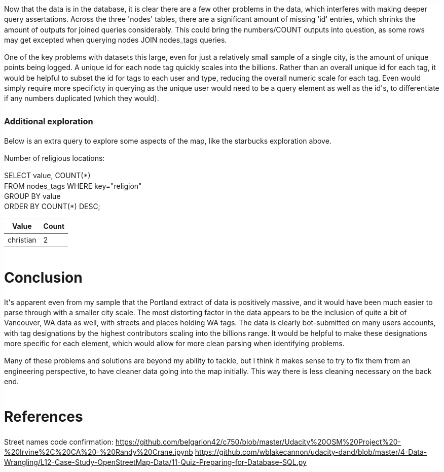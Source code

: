 Now that the data is in the database, it is clear there are a few other problems in the data, which interferes with making deeper query assertations. Across the three 'nodes' tables, there are a significant amount of missing 'id' entries, which shrinks the amount of outputs for joined queries considerably. This could bring the numbers/COUNT outputs into question, as some rows may get excepted when querying nodes JOIN nodes_tags queries.

One of the key problems with datasets this large, even for just a relatively small sample of a single city, is the amount of unique points being logged. A unique id for each node tag quickly scales into the billions. Rather than an overall unique id for each tag, it would be helpful to subset the id for tags to each user and type, reducing the overall numeric scale for each tag. Even would simply require more specificty in querying as the unique user would need to be a query element as well as the id's, to differentiate if any numbers duplicated (which they would).

### Additional exploration

Below is an extra query to explore some aspects of the map, like the starbucks exploration above.

Number of religious locations:

SELECT value, COUNT(\*)  
FROM nodes_tags WHERE key="religion"  
GROUP BY value  
ORDER BY COUNT(\*) DESC;  

|  Value  |  Count  |
| ------- | ---------- |
| christian  |  2 |


# Conclusion

It's apparent even from my sample that the Portland extract of data is positively massive, and it would have been much easier to parse through with a smaller city scale. 
The most distorting factor in the data appears to be the inclusion of quite a bit of Vancouver, WA data as well, with streets and places holding WA tags. 
The data is clearly bot-submitted on many users accounts, with tag designations by the highest contributors scaling into the billions range. It would be helpful to make these designations more specific for each element, which would allow for more clean parsing when identifying problems. 

Many of these problems and solutions are beyond my ability to tackle, but I think it makes sense to try to fix them from an engineering perspective, to have cleaner data going into the map initially. This way there is less cleaning necessary on the back end.

# References

Street names code confirmation:
https://github.com/belgarion42/c750/blob/master/Udacity%20OSM%20Project%20-%20Irvine%2C%20CA%20-%20Randy%20Crane.ipynb
https://github.com/wblakecannon/udacity-dand/blob/master/4-Data-Wrangling/L12-Case-Study-OpenStreetMap-Data/11-Quiz-Preparing-for-Database-SQL.py




```python

```
